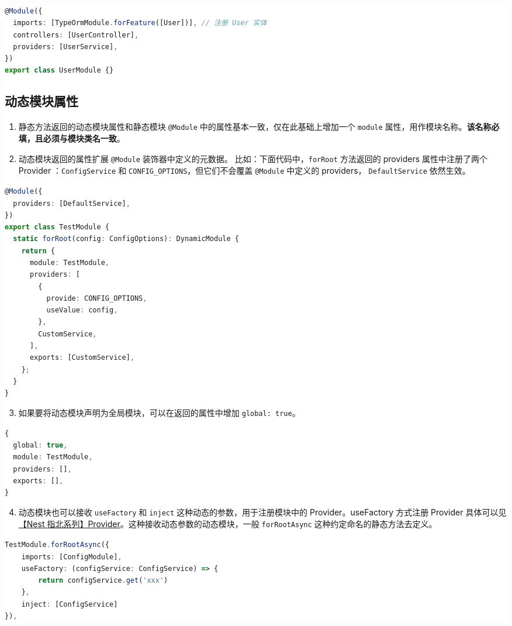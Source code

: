```ts
@Module({
  imports: [TypeOrmModule.forFeature([User])], // 注册 User 实体
  controllers: [UserController],
  providers: [UserService],
})
export class UserModule {}
```

## 动态模块属性

1.  静态方法返回的动态模块属性和静态模块 `@Module` 中的属性基本一致，仅在此基础上增加一个 `module` 属性，用作模块名称。**该名称必填，且必须与模块类名一致**。

2.  动态模块返回的属性扩展 `@Module` 装饰器中定义的元数据。
    比如：下面代码中，`forRoot` 方法返回的 providers 属性中注册了两个 Provider ：`ConfigService` 和 `CONFIG_OPTIONS`，但它们不会覆盖 `@Module` 中定义的 providers， `DefaultService` 依然生效。

```ts
@Module({
  providers: [DefaultService],
})
export class TestModule {
  static forRoot(config: ConfigOptions): DynamicModule {
    return {
      module: TestModule,
      providers: [
        {
          provide: CONFIG_OPTIONS,
          useValue: config,
        },
        CustomService,
      ],
      exports: [CustomService],
    };
  }
}
```

3.  如果要将动态模块声明为全局模块，可以在返回的属性中增加 `global: true`。

```ts
{
  global: true,
  module: TestModule,
  providers: [],
  exports: [],
}
```

4.  动态模块也可以接收 `useFactory` 和 `inject` 这种动态的参数，用于注册模块中的 Provider。useFactory 方式注册 Provider 具体可以见[【Nest 指北系列】Provider](https://juejin.cn/post/7478989325494517769#heading-13)。这种接收动态参数的动态模块，一般 `forRootAsync` 这种约定命名的静态方法去定义。

```ts
TestModule.forRootAsync({
    imports: [ConfigModule],
    useFactory: (configService: ConfigService) => {
        return configService.get('xxx')
    },
    inject: [ConfigService]
}),
```
